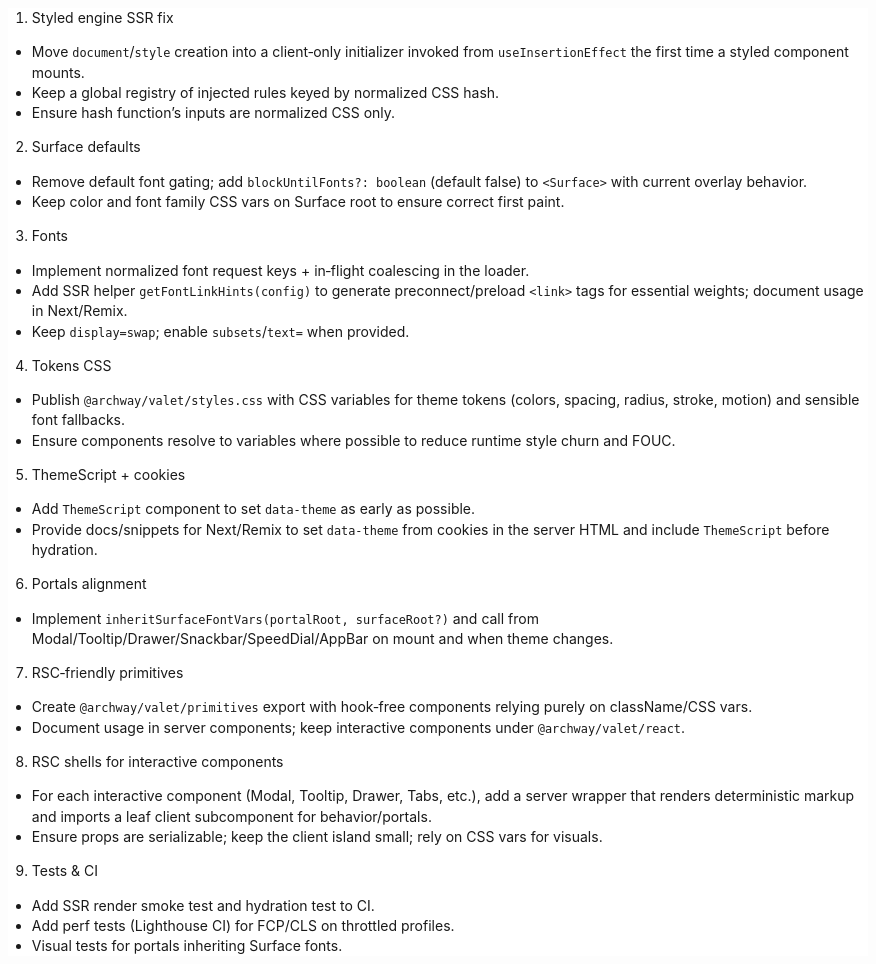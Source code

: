1) Styled engine SSR fix
- Move `document`/`style` creation into a client‑only initializer invoked from `useInsertionEffect` the first time a styled component mounts.
- Keep a global registry of injected rules keyed by normalized CSS hash.
- Ensure hash function’s inputs are normalized CSS only.

2) Surface defaults
- Remove default font gating; add `blockUntilFonts?: boolean` (default false) to `<Surface>` with current overlay behavior.
- Keep color and font family CSS vars on Surface root to ensure correct first paint.

3) Fonts
- Implement normalized font request keys + in‑flight coalescing in the loader.
- Add SSR helper `getFontLinkHints(config)` to generate preconnect/preload `<link>` tags for essential weights; document usage in Next/Remix.
- Keep `display=swap`; enable `subsets`/`text=` when provided.

4) Tokens CSS
- Publish `@archway/valet/styles.css` with CSS variables for theme tokens (colors, spacing, radius, stroke, motion) and sensible font fallbacks.
- Ensure components resolve to variables where possible to reduce runtime style churn and FOUC.

5) ThemeScript + cookies
- Add `ThemeScript` component to set `data-theme` as early as possible.
- Provide docs/snippets for Next/Remix to set `data-theme` from cookies in the server HTML and include `ThemeScript` before hydration.

6) Portals alignment
- Implement `inheritSurfaceFontVars(portalRoot, surfaceRoot?)` and call from Modal/Tooltip/Drawer/Snackbar/SpeedDial/AppBar on mount and when theme changes.

7) RSC‑friendly primitives
- Create `@archway/valet/primitives` export with hook‑free components relying purely on className/CSS vars.
- Document usage in server components; keep interactive components under `@archway/valet/react`.

8) RSC shells for interactive components
- For each interactive component (Modal, Tooltip, Drawer, Tabs, etc.), add a server wrapper that renders deterministic markup and imports a leaf client subcomponent for behavior/portals.
- Ensure props are serializable; keep the client island small; rely on CSS vars for visuals.

9) Tests & CI
- Add SSR render smoke test and hydration test to CI.
- Add perf tests (Lighthouse CI) for FCP/CLS on throttled profiles.
- Visual tests for portals inheriting Surface fonts.
